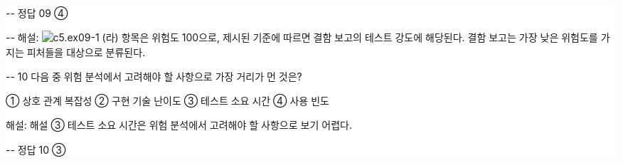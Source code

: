 --
정답   09 ④

--
해설:
![c5.ex09-1](csts/images/csts_5.ex09-1.png)
(라) 항목은 위험도 100으로, 제시된 기준에 따르면 결함 보고의 테스트 강도에 해당된다. 결함 보고는 가장 낮은 위험도를 가지는 피처들을 대상으로 분류된다.

--
10   다음 중 위험 분석에서 고려해야 할 사항으로 가장 거리가 먼 것은?

① 상호 관계 복잡성
② 구현 기술 난이도 
③ 테스트 소요 시간
④ 사용 빈도

해설:
해설   ③ 테스트 소요 시간은 위험 분석에서 고려해야 할 사항으로 보기 어렵다.

--
정답   10 ③

